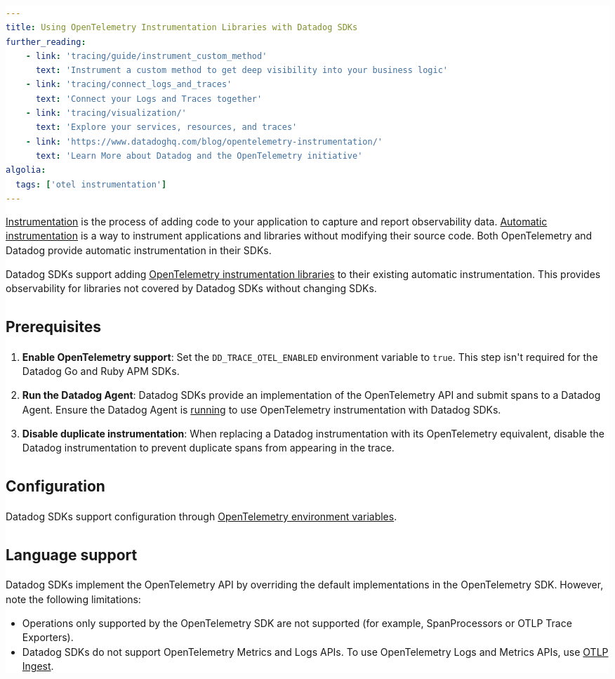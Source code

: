 ```yaml
---
title: Using OpenTelemetry Instrumentation Libraries with Datadog SDKs
further_reading:
    - link: 'tracing/guide/instrument_custom_method'
      text: 'Instrument a custom method to get deep visibility into your business logic'
    - link: 'tracing/connect_logs_and_traces'
      text: 'Connect your Logs and Traces together'
    - link: 'tracing/visualization/'
      text: 'Explore your services, resources, and traces'
    - link: 'https://www.datadoghq.com/blog/opentelemetry-instrumentation/'
      text: 'Learn More about Datadog and the OpenTelemetry initiative'
algolia:
  tags: ['otel instrumentation']
---
```


[Instrumentation][1] is the process of adding code to your application to capture and report observability data.
[Automatic instrumentation][2] is a way to instrument applications and libraries without modifying their source code.
Both OpenTelemetry and Datadog provide automatic instrumentation in their SDKs.

Datadog SDKs support adding [OpenTelemetry instrumentation libraries][3] to their existing automatic instrumentation.
This provides observability for libraries not covered by Datadog SDKs without changing SDKs.

## Prerequisites

1. **Enable OpenTelemetry support**: Set the `DD_TRACE_OTEL_ENABLED` environment variable to `true`. This step isn't required for the Datadog Go and Ruby APM SDKs.

1. **Run the Datadog Agent**: Datadog SDKs provide an implementation of the OpenTelemetry API and submit spans to a Datadog Agent. Ensure the Datadog Agent is [running][24] to use OpenTelemetry instrumentation with Datadog SDKs.

1. **Disable duplicate instrumentation**: When replacing a Datadog instrumentation with its OpenTelemetry equivalent, disable the
Datadog instrumentation to prevent duplicate spans from appearing in the trace.

## Configuration

Datadog SDKs support configuration through [OpenTelemetry environment variables][16].

## Language support

Datadog SDKs implement the OpenTelemetry API by overriding the default implementations in the OpenTelemetry SDK. However, note the following limitations:

- Operations only supported by the OpenTelemetry SDK are not supported (for example, SpanProcessors or OTLP Trace Exporters).
- Datadog SDKs do not support OpenTelemetry Metrics and Logs APIs. To use OpenTelemetry Logs and Metrics APIs, use [OTLP Ingest][12].


[4]: https://github.com/open-telemetry/opentelemetry-java-instrumentation/tree/main/instrumentation-api/src/main/java/io/opentelemetry/instrumentation/api/instrumenter/
[5]: https://github.com/open-telemetry/opentelemetry-java-instrumentation/tree/main/javaagent-extension-api/src/main/java/io/opentelemetry/javaagent/extension/instrumentation/
[6]: https://opentelemetry.io/docs/zero-code/java/agent/extensions/
[7]: https://github.com/open-telemetry/opentelemetry-java-instrumentation/blob/main/examples/extension/README.md
[8]: https://github.com/open-telemetry/opentelemetry-java-instrumentation/blob/main/examples/extension/src/main/java/com/example/javaagent/instrumentation/DemoServlet3InstrumentationModule.java
[9]: https://github.com/open-telemetry/opentelemetry-java-instrumentation/tree/main/
[10]: https://search.maven.org/search?q=a:opentelemetry-javaagent-jaxws-2.0-cxf-3.0
[11]: https://opentelemetry.io/docs/zero-code/java/agent/configuration/
[13]: https://github.com/open-telemetry/opentelemetry-python-contrib/tree/main/instrumentation#readme
[14]: https://opentelemetry.io/docs/zero-code/python/example/
[15]: https://ddtrace.readthedocs.io/en/stable/api.html?highlight=opentelemetry%20api#module-ddtrace.opentelemetry
[18]: https://github.com/open-telemetry/opentelemetry-ruby-contrib/tree/main/instrumentation#opentelemetry-instrumentation-libraries
[19]: https://github.com/open-telemetry/opentelemetry-ruby-contrib/tree/main/instrumentation/faraday/example
[20]: /tracing/trace_collection/custom_instrumentation/ruby/otel/#configuring-opentelemetry-to-use-the-datadog-tracing-library
[21]: https://github.com/open-telemetry/opentelemetry-go/tree/main/trace
[22]: https://github.com/open-telemetry/opentelemetry-go-contrib/tree/main/instrumentation
[23]: https://docs.datadoghq.com/tracing/trace_collection/custom_instrumentation/go/otel/#imports
[13]: https://github.com/open-telemetry/opentelemetry-js-contrib/tree/main/metapackages/auto-instrumentations-node#supported-instrumentations
[14]: /tracing/trace_collection/custom_instrumentation/otel_instrumentation/nodejs/#setup
[1]: https://opentelemetry.io/docs/languages/net/libraries/#use-natively-instrumented-libraries
[2]: https://www.nuget.org/packages/Azure.Messaging.ServiceBus
[3]: https://github.com/Azure/azure-sdk-for-net/blob/main/sdk/core/Azure.Core/samples/Diagnostics.md#enabling-experimental-tracing-features
[1]: /tracing/trace_collection/
[2]: /tracing/trace_collection/automatic_instrumentation/
[3]: https://opentelemetry.io/docs/concepts/instrumentation/libraries/
[12]: /opentelemetry/interoperability/otlp_ingest_in_the_agent/?tab=host
[16]: /opentelemetry/interoperability/environment_variable_support
[24]: /getting_started/tracing/#set-up-datadog-apm